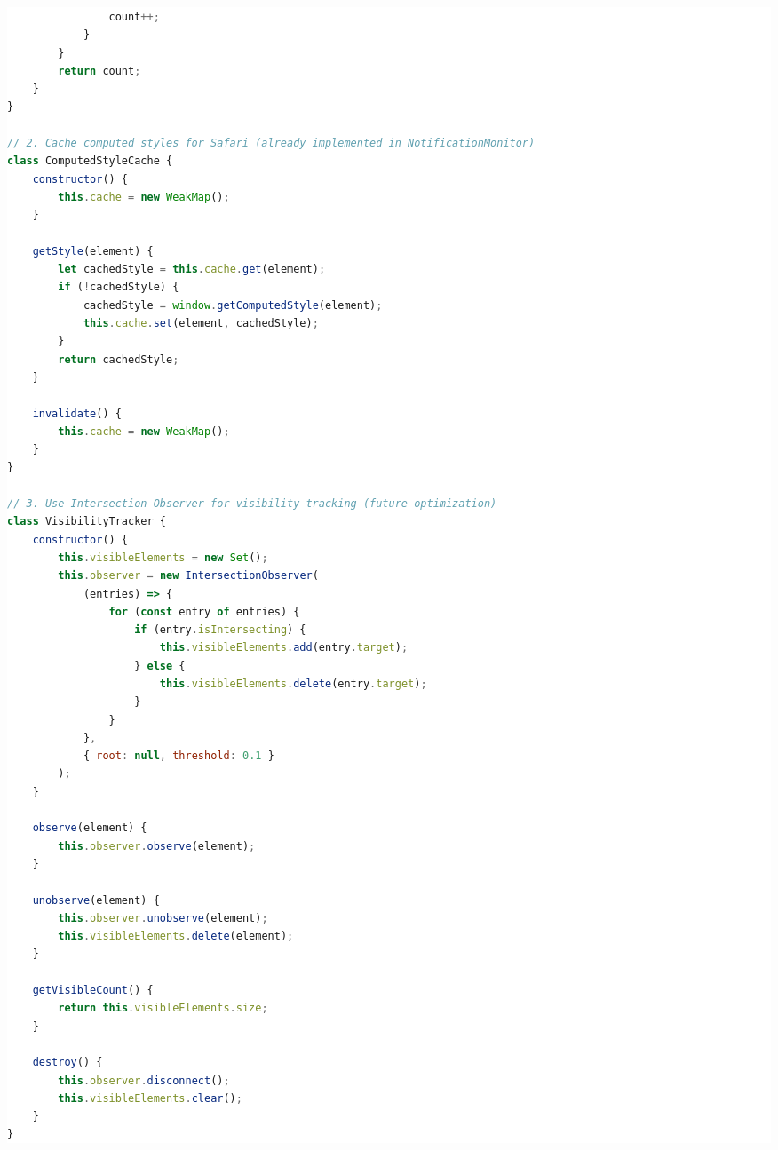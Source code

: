 ```javascript
				count++;
			}
		}
		return count;
	}
}

// 2. Cache computed styles for Safari (already implemented in NotificationMonitor)
class ComputedStyleCache {
	constructor() {
		this.cache = new WeakMap();
	}

	getStyle(element) {
		let cachedStyle = this.cache.get(element);
		if (!cachedStyle) {
			cachedStyle = window.getComputedStyle(element);
			this.cache.set(element, cachedStyle);
		}
		return cachedStyle;
	}

	invalidate() {
		this.cache = new WeakMap();
	}
}

// 3. Use Intersection Observer for visibility tracking (future optimization)
class VisibilityTracker {
	constructor() {
		this.visibleElements = new Set();
		this.observer = new IntersectionObserver(
			(entries) => {
				for (const entry of entries) {
					if (entry.isIntersecting) {
						this.visibleElements.add(entry.target);
					} else {
						this.visibleElements.delete(entry.target);
					}
				}
			},
			{ root: null, threshold: 0.1 }
		);
	}

	observe(element) {
		this.observer.observe(element);
	}

	unobserve(element) {
		this.observer.unobserve(element);
		this.visibleElements.delete(element);
	}

	getVisibleCount() {
		return this.visibleElements.size;
	}

	destroy() {
		this.observer.disconnect();
		this.visibleElements.clear();
	}
}
```